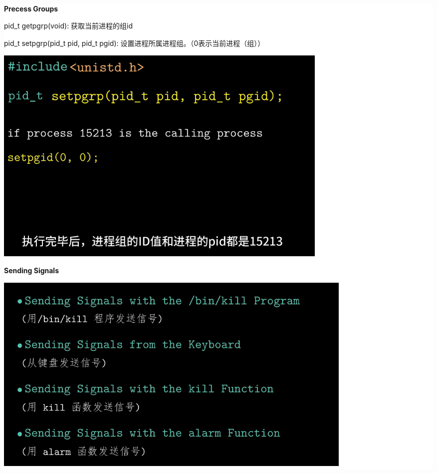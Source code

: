 




**Precess Groups**

pid_t getpgrp(void): 获取当前进程的组id

pid_t setpgrp(pid_t pid, pid_t pgid): 设置进程所属进程组。（0表示当前进程（组））

![image-20230609094250408](csapp.assets/image-20230609094250408.png)



**Sending Signals**

![image-20230609093934911](csapp.assets/image-20230609093934911.png)
